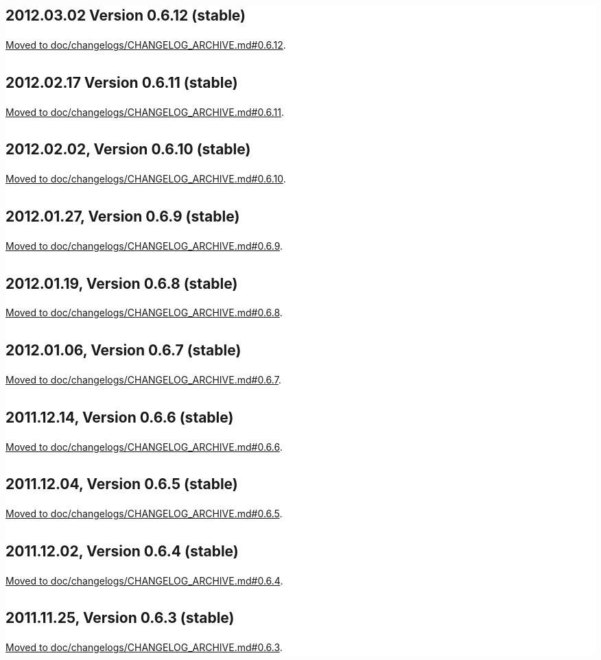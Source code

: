 ## 2012.03.02 Version 0.6.12 (stable)

<a href="doc/changelogs/CHANGELOG_ARCHIVE.md#0.6.12">Moved to doc/changelogs/CHANGELOG\_ARCHIVE.md#0.6.12</a>.

## 2012.02.17 Version 0.6.11 (stable)

<a href="doc/changelogs/CHANGELOG_ARCHIVE.md#0.6.11">Moved to doc/changelogs/CHANGELOG\_ARCHIVE.md#0.6.11</a>.

## 2012.02.02, Version 0.6.10 (stable)

<a href="doc/changelogs/CHANGELOG_ARCHIVE.md#0.6.10">Moved to doc/changelogs/CHANGELOG\_ARCHIVE.md#0.6.10</a>.

## 2012.01.27, Version 0.6.9 (stable)

<a href="doc/changelogs/CHANGELOG_ARCHIVE.md#0.6.9">Moved to doc/changelogs/CHANGELOG\_ARCHIVE.md#0.6.9</a>.

## 2012.01.19, Version 0.6.8 (stable)

<a href="doc/changelogs/CHANGELOG_ARCHIVE.md#0.6.8">Moved to doc/changelogs/CHANGELOG\_ARCHIVE.md#0.6.8</a>.

## 2012.01.06, Version 0.6.7 (stable)

<a href="doc/changelogs/CHANGELOG_ARCHIVE.md#0.6.7">Moved to doc/changelogs/CHANGELOG\_ARCHIVE.md#0.6.7</a>.

## 2011.12.14, Version 0.6.6 (stable)

<a href="doc/changelogs/CHANGELOG_ARCHIVE.md#0.6.6">Moved to doc/changelogs/CHANGELOG\_ARCHIVE.md#0.6.6</a>.

## 2011.12.04, Version 0.6.5 (stable)

<a href="doc/changelogs/CHANGELOG_ARCHIVE.md#0.6.5">Moved to doc/changelogs/CHANGELOG\_ARCHIVE.md#0.6.5</a>.

## 2011.12.02, Version 0.6.4 (stable)

<a href="doc/changelogs/CHANGELOG_ARCHIVE.md#0.6.4">Moved to doc/changelogs/CHANGELOG\_ARCHIVE.md#0.6.4</a>.

## 2011.11.25, Version 0.6.3 (stable)

<a href="doc/changelogs/CHANGELOG_ARCHIVE.md#0.6.3">Moved to doc/changelogs/CHANGELOG\_ARCHIVE.md#0.6.3</a>.

